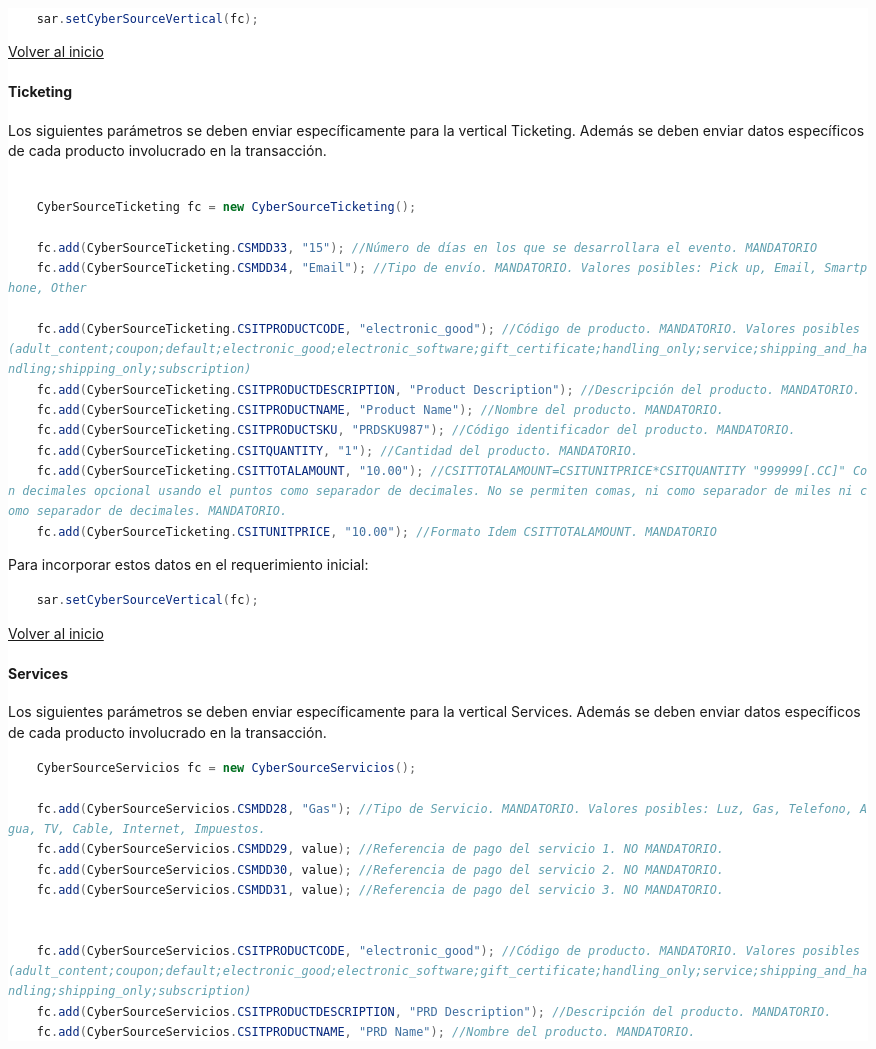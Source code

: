 ```C#
	sar.setCyberSourceVertical(fc);
```

[Volver al inicio](#decidir-sdk-C#)

#### Ticketing

Los siguientes parámetros se deben enviar específicamente para la vertical Ticketing. Además se deben enviar datos específicos de cada producto involucrado en la transacción.

```C#

	CyberSourceTicketing fc = new CyberSourceTicketing();
	
	fc.add(CyberSourceTicketing.CSMDD33, "15"); //Número de días en los que se desarrollara el evento. MANDATORIO
	fc.add(CyberSourceTicketing.CSMDD34, "Email"); //Tipo de envío. MANDATORIO. Valores posibles: Pick up, Email, Smartphone, Other
	
	fc.add(CyberSourceTicketing.CSITPRODUCTCODE, "electronic_good"); //Código de producto. MANDATORIO. Valores posibles(adult_content;coupon;default;electronic_good;electronic_software;gift_certificate;handling_only;service;shipping_and_handling;shipping_only;subscription)
	fc.add(CyberSourceTicketing.CSITPRODUCTDESCRIPTION, "Product Description"); //Descripción del producto. MANDATORIO.
	fc.add(CyberSourceTicketing.CSITPRODUCTNAME, "Product Name"); //Nombre del producto. MANDATORIO.
	fc.add(CyberSourceTicketing.CSITPRODUCTSKU, "PRDSKU987"); //Código identificador del producto. MANDATORIO.
	fc.add(CyberSourceTicketing.CSITQUANTITY, "1"); //Cantidad del producto. MANDATORIO.
	fc.add(CyberSourceTicketing.CSITTOTALAMOUNT, "10.00"); //CSITTOTALAMOUNT=CSITUNITPRICE*CSITQUANTITY "999999[.CC]" Con decimales opcional usando el puntos como separador de decimales. No se permiten comas, ni como separador de miles ni como separador de decimales. MANDATORIO.
	fc.add(CyberSourceTicketing.CSITUNITPRICE, "10.00"); //Formato Idem CSITTOTALAMOUNT. MANDATORIO

```

Para incorporar estos datos en el requerimiento inicial:
```C#
	sar.setCyberSourceVertical(fc);
```

[Volver al inicio](#decidir-sdk-C#)

#### Services

Los siguientes parámetros se deben enviar específicamente para la vertical Services. Además se deben enviar datos específicos de cada producto involucrado en la transacción.

```C#
	CyberSourceServicios fc = new CyberSourceServicios();
	
	fc.add(CyberSourceServicios.CSMDD28, "Gas"); //Tipo de Servicio. MANDATORIO. Valores posibles: Luz, Gas, Telefono, Agua, TV, Cable, Internet, Impuestos.
	fc.add(CyberSourceServicios.CSMDD29, value); //Referencia de pago del servicio 1. NO MANDATORIO.
	fc.add(CyberSourceServicios.CSMDD30, value); //Referencia de pago del servicio 2. NO MANDATORIO.
	fc.add(CyberSourceServicios.CSMDD31, value); //Referencia de pago del servicio 3. NO MANDATORIO.
	
	
	fc.add(CyberSourceServicios.CSITPRODUCTCODE, "electronic_good"); //Código de producto. MANDATORIO. Valores posibles(adult_content;coupon;default;electronic_good;electronic_software;gift_certificate;handling_only;service;shipping_and_handling;shipping_only;subscription)
	fc.add(CyberSourceServicios.CSITPRODUCTDESCRIPTION, "PRD Description"); //Descripción del producto. MANDATORIO.
	fc.add(CyberSourceServicios.CSITPRODUCTNAME, "PRD Name"); //Nombre del producto. MANDATORIO.
```